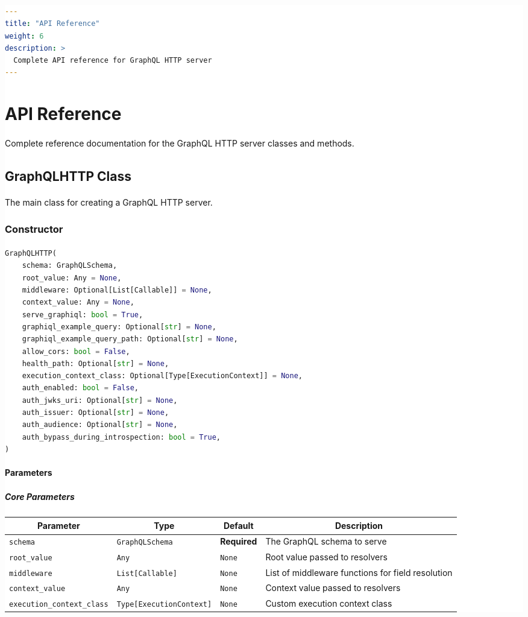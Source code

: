 ```yaml
---
title: "API Reference"
weight: 6
description: >
  Complete API reference for GraphQL HTTP server
---
```


# API Reference

Complete reference documentation for the GraphQL HTTP server classes and methods.

## GraphQLHTTP Class

The main class for creating a GraphQL HTTP server.

### Constructor

```python
GraphQLHTTP(
    schema: GraphQLSchema,
    root_value: Any = None,
    middleware: Optional[List[Callable]] = None,
    context_value: Any = None,
    serve_graphiql: bool = True,
    graphiql_example_query: Optional[str] = None,
    graphiql_example_query_path: Optional[str] = None,
    allow_cors: bool = False,
    health_path: Optional[str] = None,
    execution_context_class: Optional[Type[ExecutionContext]] = None,
    auth_enabled: bool = False,
    auth_jwks_uri: Optional[str] = None,
    auth_issuer: Optional[str] = None,
    auth_audience: Optional[str] = None,
    auth_bypass_during_introspection: bool = True,
)
```

#### Parameters

##### Core Parameters

| Parameter | Type | Default | Description |
|-----------|------|---------|-------------|
| `schema` | `GraphQLSchema` | **Required** | The GraphQL schema to serve |
| `root_value` | `Any` | `None` | Root value passed to resolvers |
| `middleware` | `List[Callable]` | `None` | List of middleware functions for field resolution |
| `context_value` | `Any` | `None` | Context value passed to resolvers |
| `execution_context_class` | `Type[ExecutionContext]` | `None` | Custom execution context class |
